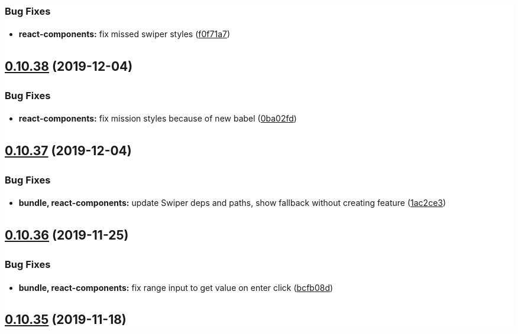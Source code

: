 
### Bug Fixes

* **react-components:** fix missed swiper styles ([f0f71a7](https://github.com/findify/findify-js/tree/master/packages/ui-components/commit/f0f71a7))




<a name="0.10.38"></a>
## [0.10.38](https://github.com/findify/findify-js/tree/master/packages/ui-components/compare/@findify/react-components@0.10.37...@findify/react-components@0.10.38) (2019-12-04)


### Bug Fixes

* **react-components:** fix mission styles because of new babel ([0ba02fd](https://github.com/findify/findify-js/tree/master/packages/ui-components/commit/0ba02fd))




<a name="0.10.37"></a>
## [0.10.37](https://github.com/findify/findify-js/tree/master/packages/ui-components/compare/@findify/react-components@0.10.36...@findify/react-components@0.10.37) (2019-12-04)


### Bug Fixes

* **bundle, react-components:** update Swiper deps and paths, show fallback without creating feature ([1ac2ce3](https://github.com/findify/findify-js/tree/master/packages/ui-components/commit/1ac2ce3))




<a name="0.10.36"></a>
## [0.10.36](https://github.com/findify/findify-js/tree/master/packages/ui-components/compare/@findify/react-components@0.10.35...@findify/react-components@0.10.36) (2019-11-25)


### Bug Fixes

* **bundle, react-components:** fix range input to get value on enter click ([bcfb08d](https://github.com/findify/findify-js/tree/master/packages/ui-components/commit/bcfb08d))




<a name="0.10.35"></a>
## [0.10.35](https://github.com/findify/findify-js/tree/master/packages/ui-components/compare/@findify/react-components@0.10.34...@findify/react-components@0.10.35) (2019-11-18)
